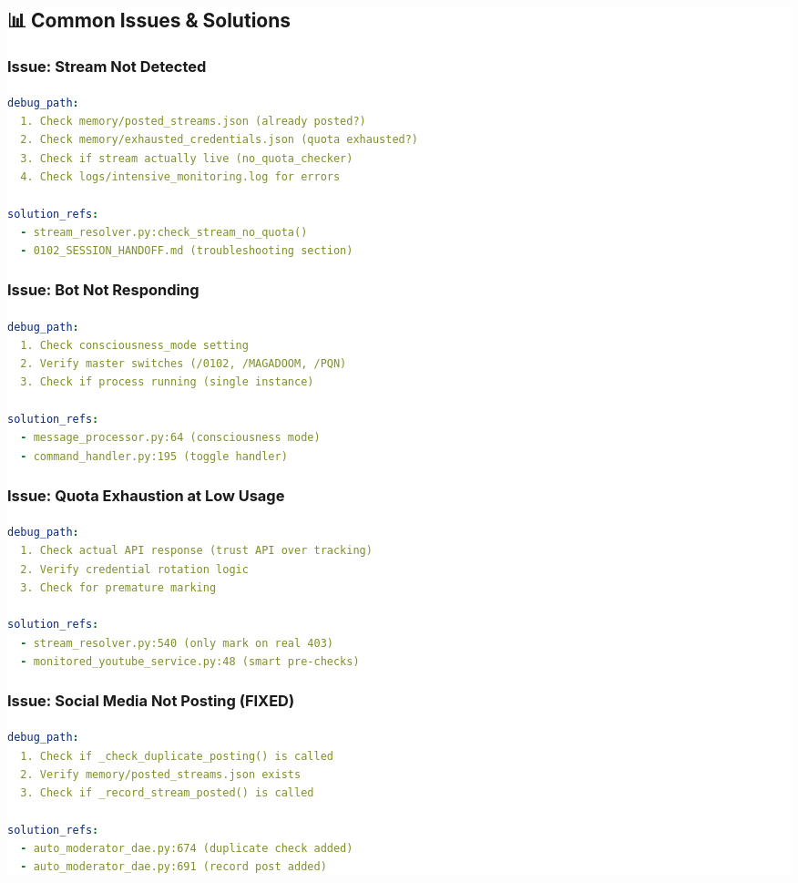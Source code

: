 ## 📊 Common Issues & Solutions

### Issue: Stream Not Detected
```yaml
debug_path:
  1. Check memory/posted_streams.json (already posted?)
  2. Check memory/exhausted_credentials.json (quota exhausted?)
  3. Check if stream actually live (no_quota_checker)
  4. Check logs/intensive_monitoring.log for errors

solution_refs:
  - stream_resolver.py:check_stream_no_quota()
  - 0102_SESSION_HANDOFF.md (troubleshooting section)
```

### Issue: Bot Not Responding
```yaml
debug_path:
  1. Check consciousness_mode setting
  2. Verify master switches (/0102, /MAGADOOM, /PQN)
  3. Check if process running (single instance)

solution_refs:
  - message_processor.py:64 (consciousness mode)
  - command_handler.py:195 (toggle handler)
```

### Issue: Quota Exhaustion at Low Usage
```yaml
debug_path:
  1. Check actual API response (trust API over tracking)
  2. Verify credential rotation logic
  3. Check for premature marking

solution_refs:
  - stream_resolver.py:540 (only mark on real 403)
  - monitored_youtube_service.py:48 (smart pre-checks)
```

### Issue: Social Media Not Posting (FIXED)
```yaml
debug_path:
  1. Check if _check_duplicate_posting() is called
  2. Verify memory/posted_streams.json exists
  3. Check if _record_stream_posted() is called

solution_refs:
  - auto_moderator_dae.py:674 (duplicate check added)
  - auto_moderator_dae.py:691 (record post added)
```
